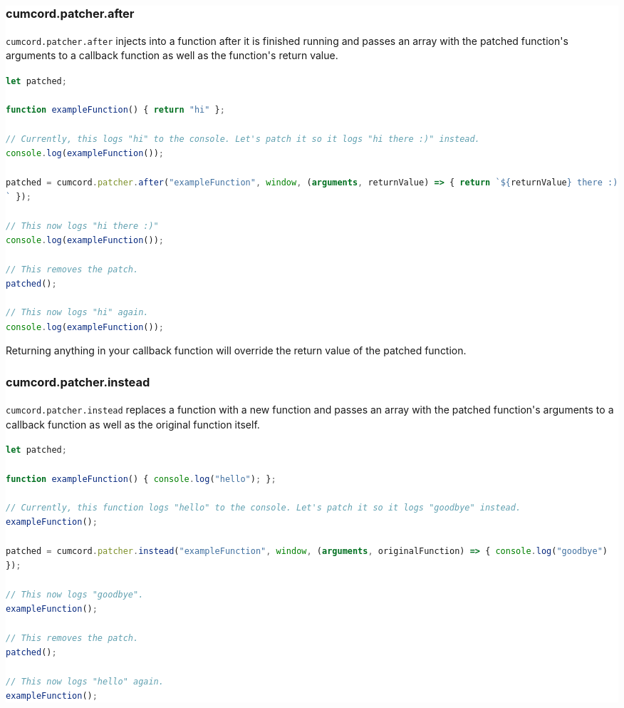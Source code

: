 
### cumcord.patcher.after 
`cumcord.patcher.after` injects into a function after it is finished running and passes an array with the patched function's arguments to a callback function as well as the function's return value.

```js
let patched;

function exampleFunction() { return "hi" };

// Currently, this logs "hi" to the console. Let's patch it so it logs "hi there :)" instead.
console.log(exampleFunction());

patched = cumcord.patcher.after("exampleFunction", window, (arguments, returnValue) => { return `${returnValue} there :)` });

// This now logs "hi there :)"
console.log(exampleFunction());

// This removes the patch.
patched();

// This now logs "hi" again.
console.log(exampleFunction());
```

Returning anything in your callback function will override the return value of the patched function.

### cumcord.patcher.instead 
`cumcord.patcher.instead` replaces a function with a new function and passes an array with the patched function's arguments to a callback function as well as the original function itself.

```js
let patched;

function exampleFunction() { console.log("hello"); };

// Currently, this function logs "hello" to the console. Let's patch it so it logs "goodbye" instead.
exampleFunction();

patched = cumcord.patcher.instead("exampleFunction", window, (arguments, originalFunction) => { console.log("goodbye") });

// This now logs "goodbye".
exampleFunction();

// This removes the patch.
patched();

// This now logs "hello" again.
exampleFunction();
```
